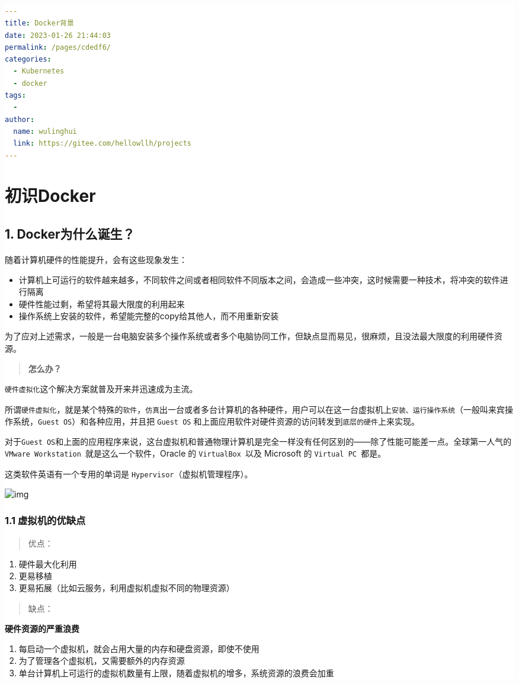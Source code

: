 ```yaml
---
title: Docker背景
date: 2023-01-26 21:44:03
permalink: /pages/cdedf6/
categories:
  - Kubernetes
  - docker
tags:
  - 
author: 
  name: wulinghui
  link: https://gitee.com/hellowllh/projects
---
```


# 初识Docker

## 1. Docker为什么诞生？

随着计算机硬件的性能提升，会有这些现象发生：

* 计算机上可运行的软件越来越多，不同软件之间或者相同软件不同版本之间，会造成一些冲突，这时候需要一种技术，将冲突的软件进行隔离
* 硬件性能过剩，希望将其最大限度的利用起来
* 操作系统上安装的软件，希望能完整的copy给其他人，而不用重新安装

为了应对上述需求，一般是一台电脑安装多个操作系统或者多个电脑协同工作，但缺点显而易见，很麻烦，且没法最大限度的利用硬件资源。

> **怎么办？**

`硬件虚拟化`这个解决方案就普及开来并迅速成为主流。

所谓`硬件虚拟化`，就是某个特殊的`软件`，`仿真`出一台或者多台计算机的各种硬件，用户可以在这一台虚拟机上`安装、运行操作系统`（一般叫来宾操作系统，`Guest OS`）和各种应用，并且把 `Guest OS` 和上面应用软件对硬件资源的访问转发到`底层的硬件`上来实现。

对于` Guest OS `和上面的应用程序来说，这台虚拟机和普通物理计算机是完全一样没有任何区别的——除了性能可能差一点。全球第一人气的 `VMware Workstation `就是这么一个软件，Oracle 的 `VirtualBox `以及 Microsoft 的 `Virtual PC `都是。

这类软件英语有一个专用的单词是 `Hypervisor`（虚拟机管理程序）。

![img](img/07c0c2a4587949809675fa8006c13754tplv-k3u1fbpfcp-zoom-1-16468425210992.image)

### 1.1 虚拟机的优缺点

> 优点：

1. 硬件最大化利用
2. 更易移植
3. 更易拓展（比如云服务，利用虚拟机虚拟不同的物理资源）

> 缺点：

**硬件资源的严重浪费**

1. 每启动一个虚拟机，就会占用大量的内存和硬盘资源，即使不使用
2. 为了管理各个虚拟机，又需要额外的内存资源
3. 单台计算机上可运行的虚拟机数量有上限，随着虚拟机的增多，系统资源的浪费会加重
